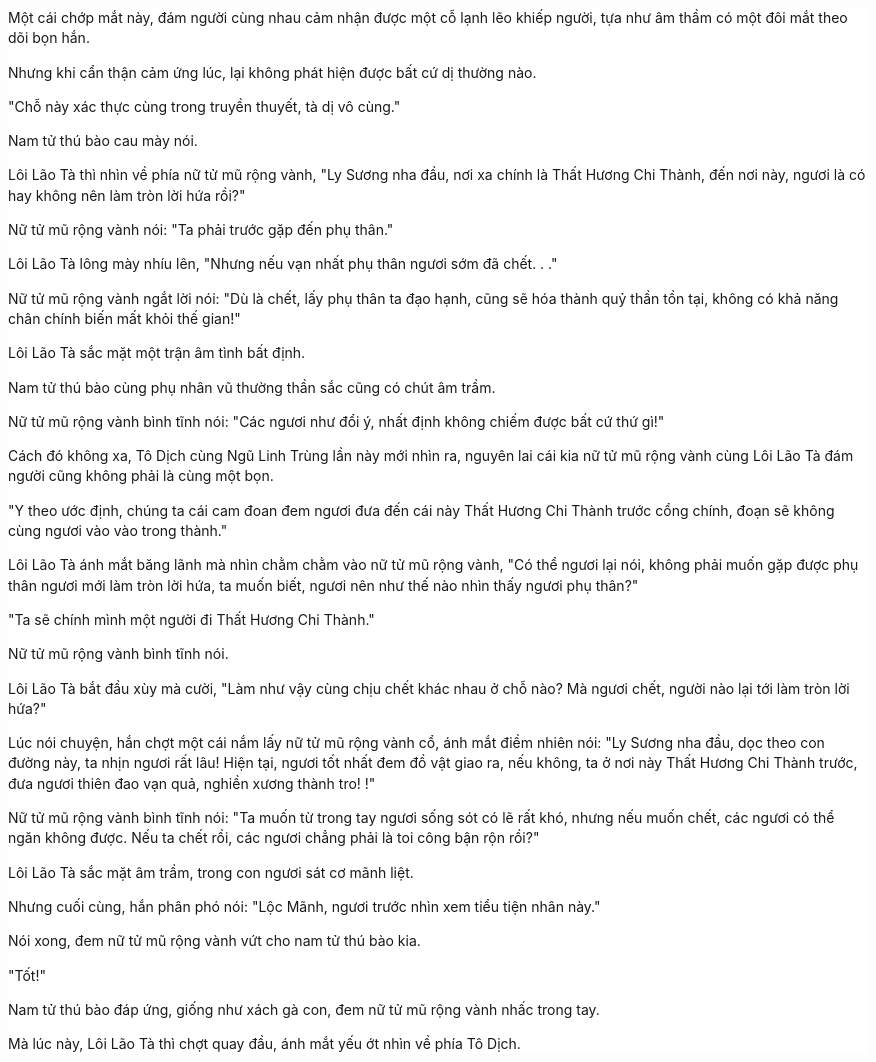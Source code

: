 Một cái chớp mắt này, đám người cùng nhau cảm nhận được một cỗ lạnh lẽo khiếp người, tựa như âm thầm có một đôi mắt theo dõi bọn hắn.

Nhưng khi cẩn thận cảm ứng lúc, lại không phát hiện được bất cứ dị thường nào.

"Chỗ này xác thực cùng trong truyền thuyết, tà dị vô cùng."

Nam tử thú bào cau mày nói.

Lôi Lão Tà thì nhìn về phía nữ tử mũ rộng vành, "Ly Sương nha đầu, nơi xa chính là Thất Hương Chi Thành, đến nơi này, ngươi là có hay không nên làm tròn lời hứa rồi?"

Nữ tử mũ rộng vành nói: "Ta phải trước gặp đến phụ thân."

Lôi Lão Tà lông mày nhíu lên, "Nhưng nếu vạn nhất phụ thân ngươi sớm đã chết. . ."

Nữ tử mũ rộng vành ngắt lời nói: "Dù là chết, lấy phụ thân ta đạo hạnh, cũng sẽ hóa thành quỷ thần tồn tại, không có khả năng chân chính biến mất khỏi thế gian!"

Lôi Lão Tà sắc mặt một trận âm tình bất định.

Nam tử thú bào cùng phụ nhân vũ thường thần sắc cũng có chút âm trầm.

Nữ tử mũ rộng vành bình tĩnh nói: "Các ngươi như đổi ý, nhất định không chiếm được bất cứ thứ gì!"

Cách đó không xa, Tô Dịch cùng Ngũ Linh Trùng lần này mới nhìn ra, nguyên lai cái kia nữ tử mũ rộng vành cùng Lôi Lão Tà đám người cũng không phải là cùng một bọn.

"Y theo ước định, chúng ta cái cam đoan đem ngươi đưa đến cái này Thất Hương Chi Thành trước cổng chính, đoạn sẽ không cùng ngươi vào vào trong thành."

Lôi Lão Tà ánh mắt băng lãnh mà nhìn chằm chằm vào nữ tử mũ rộng vành, "Có thể ngươi lại nói, không phải muốn gặp được phụ thân ngươi mới làm tròn lời hứa, ta muốn biết, ngươi nên như thế nào nhìn thấy ngươi phụ thân?"

"Ta sẽ chính mình một người đi Thất Hương Chi Thành."

Nữ tử mũ rộng vành bình tĩnh nói.

Lôi Lão Tà bắt đầu xùy mà cười, "Làm như vậy cùng chịu chết khác nhau ở chỗ nào? Mà ngươi chết, người nào lại tới làm tròn lời hứa?"

Lúc nói chuyện, hắn chợt một cái nắm lấy nữ tử mũ rộng vành cổ, ánh mắt điềm nhiên nói: "Ly Sương nha đầu, dọc theo con đường này, ta nhịn ngươi rất lâu! Hiện tại, ngươi tốt nhất đem đồ vật giao ra, nếu không, ta ở nơi này Thất Hương Chi Thành trước, đưa ngươi thiên đao vạn quả, nghiền xương thành tro! !"

Nữ tử mũ rộng vành bình tĩnh nói: "Ta muốn từ trong tay ngươi sống sót có lẽ rất khó, nhưng nếu muốn chết, các ngươi có thể ngăn không được. Nếu ta chết rồi, các ngươi chẳng phải là toi công bận rộn rồi?"

Lôi Lão Tà sắc mặt âm trầm, trong con ngươi sát cơ mãnh liệt.

Nhưng cuối cùng, hắn phân phó nói: "Lộc Mãnh, ngươi trước nhìn xem tiểu tiện nhân này."

Nói xong, đem nữ tử mũ rộng vành vứt cho nam tử thú bào kia.

"Tốt!"

Nam tử thú bào đáp ứng, giống như xách gà con, đem nữ tử mũ rộng vành nhấc trong tay.

Mà lúc này, Lôi Lão Tà thì chợt quay đầu, ánh mắt yếu ớt nhìn về phía Tô Dịch.




